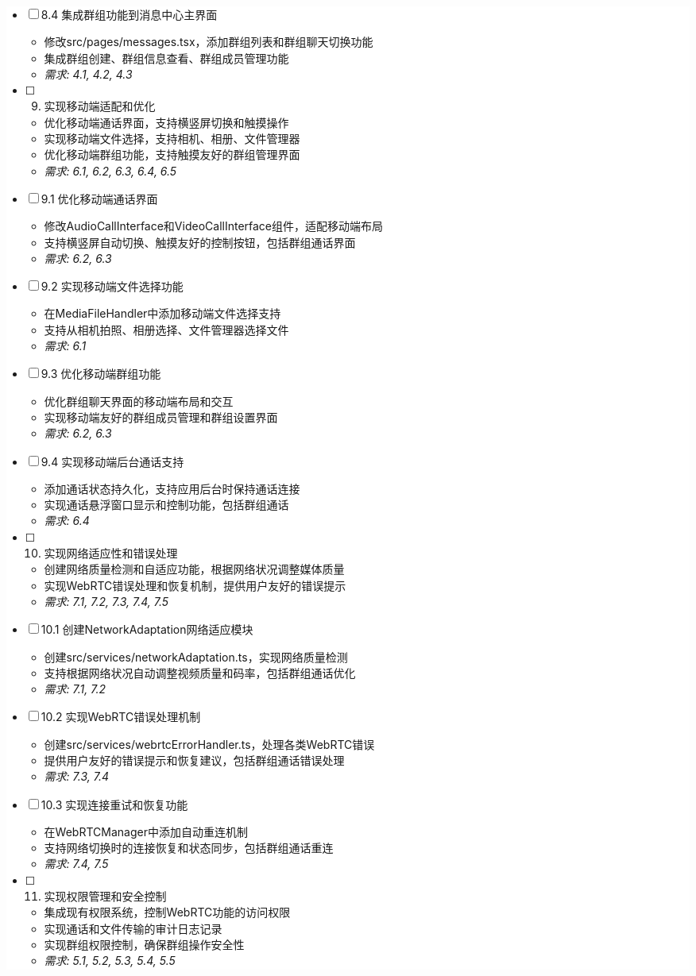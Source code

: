 - [ ] 8.4 集成群组功能到消息中心主界面
  - 修改src/pages/messages.tsx，添加群组列表和群组聊天切换功能
  - 集成群组创建、群组信息查看、群组成员管理功能
  - _需求: 4.1, 4.2, 4.3_

- [ ] 9. 实现移动端适配和优化
  - 优化移动端通话界面，支持横竖屏切换和触摸操作
  - 实现移动端文件选择，支持相机、相册、文件管理器
  - 优化移动端群组功能，支持触摸友好的群组管理界面
  - _需求: 6.1, 6.2, 6.3, 6.4, 6.5_

- [ ] 9.1 优化移动端通话界面
  - 修改AudioCallInterface和VideoCallInterface组件，适配移动端布局
  - 支持横竖屏自动切换、触摸友好的控制按钮，包括群组通话界面
  - _需求: 6.2, 6.3_

- [ ] 9.2 实现移动端文件选择功能
  - 在MediaFileHandler中添加移动端文件选择支持
  - 支持从相机拍照、相册选择、文件管理器选择文件
  - _需求: 6.1_

- [ ] 9.3 优化移动端群组功能
  - 优化群组聊天界面的移动端布局和交互
  - 实现移动端友好的群组成员管理和群组设置界面
  - _需求: 6.2, 6.3_

- [ ] 9.4 实现移动端后台通话支持
  - 添加通话状态持久化，支持应用后台时保持通话连接
  - 实现通话悬浮窗口显示和控制功能，包括群组通话
  - _需求: 6.4_

- [ ] 10. 实现网络适应性和错误处理
  - 创建网络质量检测和自适应功能，根据网络状况调整媒体质量
  - 实现WebRTC错误处理和恢复机制，提供用户友好的错误提示
  - _需求: 7.1, 7.2, 7.3, 7.4, 7.5_

- [ ] 10.1 创建NetworkAdaptation网络适应模块
  - 创建src/services/networkAdaptation.ts，实现网络质量检测
  - 支持根据网络状况自动调整视频质量和码率，包括群组通话优化
  - _需求: 7.1, 7.2_

- [ ] 10.2 实现WebRTC错误处理机制
  - 创建src/services/webrtcErrorHandler.ts，处理各类WebRTC错误
  - 提供用户友好的错误提示和恢复建议，包括群组通话错误处理
  - _需求: 7.3, 7.4_

- [ ] 10.3 实现连接重试和恢复功能
  - 在WebRTCManager中添加自动重连机制
  - 支持网络切换时的连接恢复和状态同步，包括群组通话重连
  - _需求: 7.4, 7.5_

- [ ] 11. 实现权限管理和安全控制
  - 集成现有权限系统，控制WebRTC功能的访问权限
  - 实现通话和文件传输的审计日志记录
  - 实现群组权限控制，确保群组操作安全性
  - _需求: 5.1, 5.2, 5.3, 5.4, 5.5_
